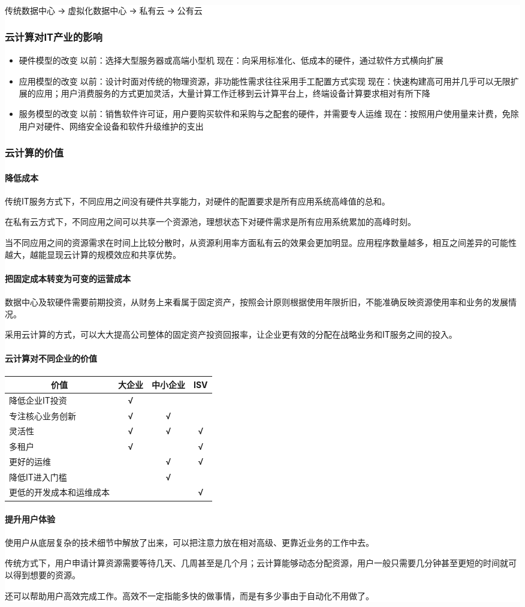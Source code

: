 传统数据中心 -> 虚拟化数据中心 -> 私有云 -> 公有云

### 云计算对IT产业的影响

- 硬件模型的改变
以前：选择大型服务器或高端小型机
现在：向采用标准化、低成本的硬件，通过软件方式横向扩展

- 应用模型的改变
以前：设计时面对传统的物理资源，非功能性需求往往采用手工配置方式实现
现在：快速构建高可用并几乎可以无限扩展的应用；用户消费服务的方式更加灵活，大量计算工作迁移到云计算平台上，终端设备计算要求相对有所下降

- 服务模型的改变
以前：销售软件许可证，用户要购买软件和采购与之配套的硬件，并需要专人运维
现在：按照用户使用量来计费，免除用户对硬件、网络安全设备和软件升级维护的支出

### 云计算的价值

#### 降低成本

传统IT服务方式下，不同应用之间没有硬件共享能力，对硬件的配置要求是所有应用系统高峰值的总和。

在私有云方式下，不同应用之间可以共享一个资源池，理想状态下对硬件需求是所有应用系统累加的高峰时刻。

当不同应用之间的资源需求在时间上比较分散时，从资源利用率方面私有云的效果会更加明显。应用程序数量越多，相互之间差异的可能性越大，越能显现云计算的规模效应和共享优势。

#### 把固定成本转变为可变的运营成本

数据中心及软硬件需要前期投资，从财务上来看属于固定资产，按照会计原则根据使用年限折旧，不能准确反映资源使用率和业务的发展情况。

采用云计算的方式，可以大大提高公司整体的固定资产投资回报率，让企业更有效的分配在战略业务和IT服务之间的投入。

#### 云计算对不同企业的价值


| 价值 | 大企业 | 中小企业 | ISV  |
| --- | :-: | :-: | :-: |
| 降低企业IT投资 | √ |  |  |
| 专注核心业务创新 | √ | √ |  |
| 灵活性 | √ | √ | √ |
| 多租户 | √ |  | √ |
| 更好的运维 |  | √ | √ |
| 降低IT进入门槛 |  | √ |  |
| 更低的开发成本和运维成本 |  |  | √ |

#### 提升用户体验

使用户从底层复杂的技术细节中解放了出来，可以把注意力放在相对高级、更靠近业务的工作中去。

传统方式下，用户申请计算资源需要等待几天、几周甚至是几个月；云计算能够动态分配资源，用户一般只需要几分钟甚至更短的时间就可以得到想要的资源。

还可以帮助用户高效完成工作。高效不一定指能多快的做事情，而是有多少事由于自动化不用做了。
